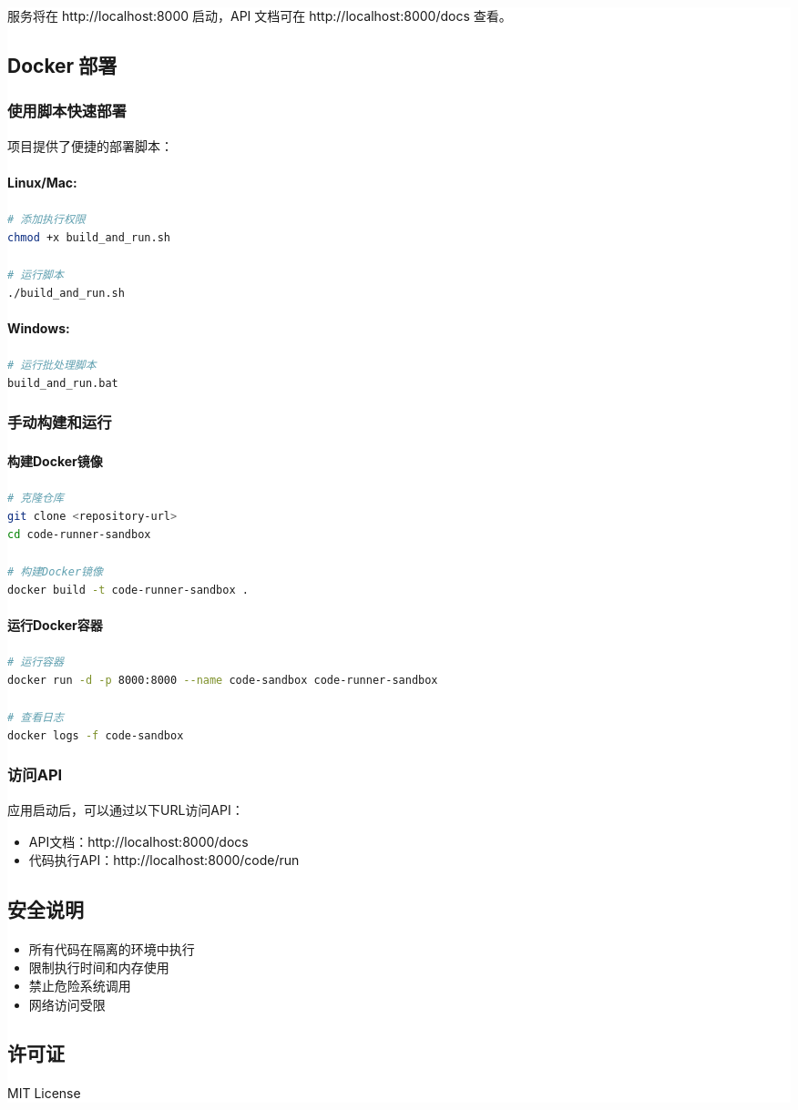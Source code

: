服务将在 http://localhost:8000 启动，API 文档可在 http://localhost:8000/docs 查看。

## Docker 部署

### 使用脚本快速部署

项目提供了便捷的部署脚本：

#### Linux/Mac:
```bash
# 添加执行权限
chmod +x build_and_run.sh

# 运行脚本
./build_and_run.sh
```

#### Windows:
```bash
# 运行批处理脚本
build_and_run.bat
```

### 手动构建和运行

#### 构建Docker镜像

```bash
# 克隆仓库
git clone <repository-url>
cd code-runner-sandbox

# 构建Docker镜像
docker build -t code-runner-sandbox .
```

#### 运行Docker容器

```bash
# 运行容器
docker run -d -p 8000:8000 --name code-sandbox code-runner-sandbox

# 查看日志
docker logs -f code-sandbox
```

### 访问API

应用启动后，可以通过以下URL访问API：

- API文档：http://localhost:8000/docs
- 代码执行API：http://localhost:8000/code/run

## 安全说明

- 所有代码在隔离的环境中执行
- 限制执行时间和内存使用
- 禁止危险系统调用
- 网络访问受限

## 许可证

MIT License 
